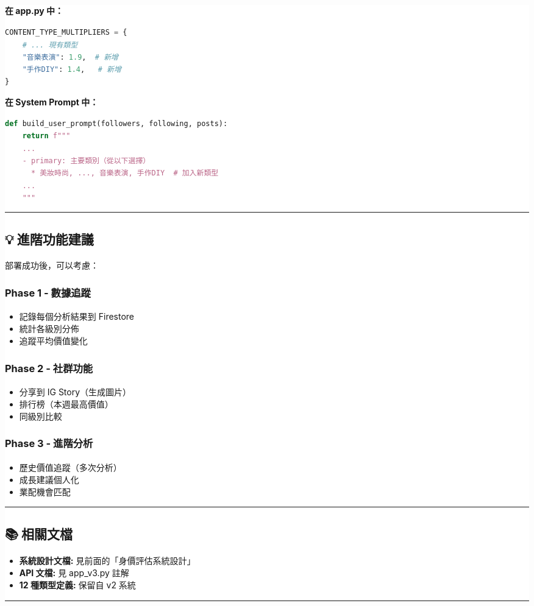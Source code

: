 **在 app.py 中：**

```python
CONTENT_TYPE_MULTIPLIERS = {
    # ... 現有類型
    "音樂表演": 1.9,  # 新增
    "手作DIY": 1.4,   # 新增
}
```

**在 System Prompt 中：**

```python
def build_user_prompt(followers, following, posts):
    return f"""
    ...
    - primary: 主要類別（從以下選擇）
      * 美妝時尚, ..., 音樂表演, 手作DIY  # 加入新類型
    ...
    """
```

---

## 💡 進階功能建議

部署成功後，可以考慮：

### Phase 1 - 數據追蹤
- 記錄每個分析結果到 Firestore
- 統計各級別分佈
- 追蹤平均價值變化

### Phase 2 - 社群功能
- 分享到 IG Story（生成圖片）
- 排行榜（本週最高價值）
- 同級別比較

### Phase 3 - 進階分析
- 歷史價值追蹤（多次分析）
- 成長建議個人化
- 業配機會匹配

---

## 📚 相關文檔

- **系統設計文檔:** 見前面的「身價評估系統設計」
- **API 文檔:** 見 app_v3.py 註解
- **12 種類型定義:** 保留自 v2 系統

---
